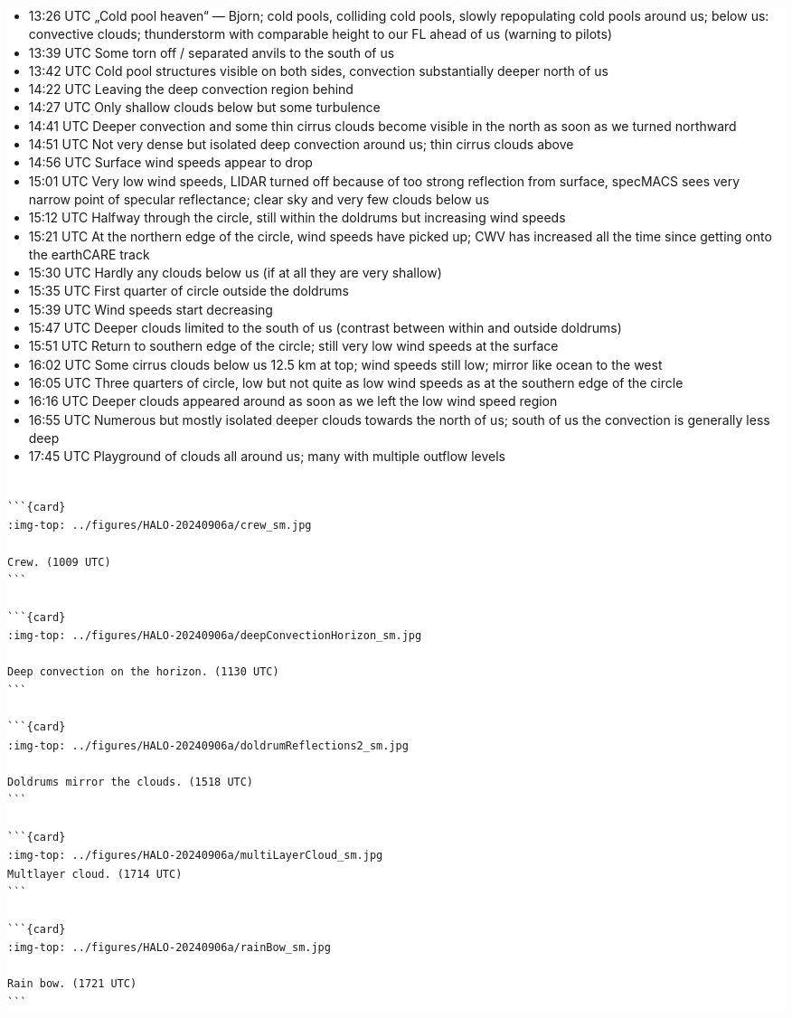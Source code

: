 - 13:26 UTC „Cold pool heaven“ — Bjorn; cold pools, colliding cold pools, slowly repopulating cold pools around us; below us: convective clouds; thunderstorm with comparable height to our FL ahead of us (warning to pilots)
- 13:39 UTC Some torn off / separated anvils to the south of us
- 13:42 UTC Cold pool structures visible on both sides, convection substantially deeper north of us
- 14:22 UTC Leaving the deep convection region behind
- 14:27 UTC Only shallow clouds below but some turbulence
- 14:41 UTC Deeper convection and some thin cirrus clouds become visible in the north as soon as we turned northward
- 14:51 UTC Not very dense but isolated deep convection around us; thin cirrus clouds above
- 14:56 UTC Surface wind speeds appear to drop
- 15:01 UTC Very low wind speeds, LIDAR turned off because of too strong reflection from surface, specMACS sees very narrow point of specular reflectance; clear sky and very few clouds below us
- 15:12 UTC Halfway through the circle, still within the doldrums but increasing wind speeds
- 15:21 UTC At the northern edge of the circle, wind speeds have picked up; CWV has increased all the time since getting onto the earthCARE track
- 15:30 UTC Hardly any clouds below us (if at all they are very shallow)
- 15:35 UTC First quarter of circle outside the doldrums
- 15:39 UTC Wind speeds start decreasing
- 15:47 UTC Deeper clouds limited to the south of us (contrast between within and outside doldrums)
- 15:51 UTC Return to southern edge of the circle; still very low wind speeds at the surface
- 16:02 UTC Some cirrus clouds below us 12.5 km at top; wind speeds still low; mirror like ocean to the west
- 16:05 UTC Three quarters of circle, low but not quite as low wind speeds as at the southern edge of the circle
- 16:16 UTC Deeper clouds appeared around as soon as we left the low wind speed region  
- 16:55 UTC Numerous but mostly isolated deeper clouds towards the north of us; south of us the convection is generally less deep
- 17:45 UTC Playground of clouds all around us; many with multiple outflow levels


````{card-carousel} 2

```{card}
:img-top: ../figures/HALO-20240906a/crew_sm.jpg

Crew. (1009 UTC)
```

```{card}
:img-top: ../figures/HALO-20240906a/deepConvectionHorizon_sm.jpg

Deep convection on the horizon. (1130 UTC)
```

```{card}
:img-top: ../figures/HALO-20240906a/doldrumReflections2_sm.jpg

Doldrums mirror the clouds. (1518 UTC)
```

```{card}
:img-top: ../figures/HALO-20240906a/multiLayerCloud_sm.jpg
Multlayer cloud. (1714 UTC)
```

```{card}
:img-top: ../figures/HALO-20240906a/rainBow_sm.jpg

Rain bow. (1721 UTC)
```

````
